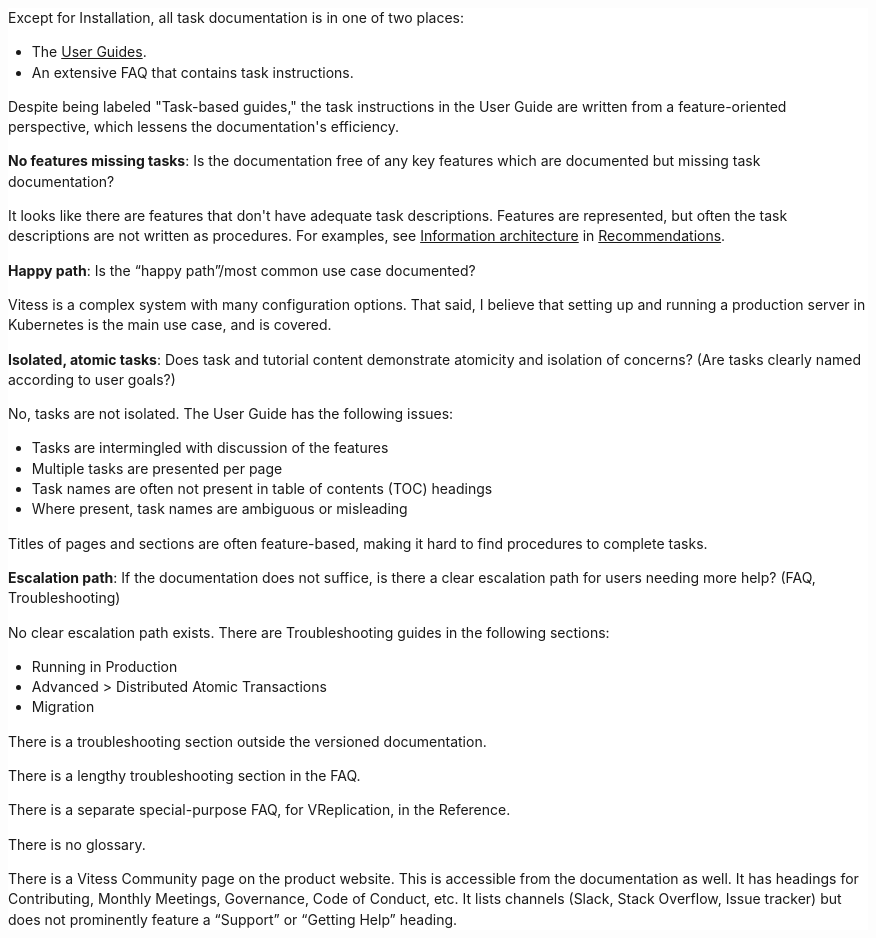 Except for Installation, all task documentation is in one of two places:
- The [User Guides](https://vitess.io/docs/21.0/user-guides/). 
- An extensive FAQ that contains task instructions. 

Despite being labeled "Task-based guides," the task instructions in the User
Guide are written from a feature-oriented perspective, which lessens the
documentation's efficiency.

**No features missing tasks**: Is the documentation free of any key features
which are documented but missing task documentation?

It looks like there are features that don't have adequate task descriptions.
Features are represented, but often the task descriptions are not written as
procedures. For examples, see
[Information architecture](#information-architecture-1) in
[Recommendations](#recommendations).

**Happy path**: Is the “happy path”/most common use case documented?

Vitess is a complex system with many configuration options. That said, I believe
that setting up and running a production server in Kubernetes is the main use
case, and is covered.

**Isolated, atomic tasks**: Does task and tutorial content demonstrate atomicity
and isolation of concerns? (Are tasks clearly named according to user goals?)

No, tasks are not isolated. The User Guide has the following issues:

- Tasks are intermingled with discussion of the features
- Multiple tasks are presented per page
- Task names are often not present in table of contents (TOC) headings
- Where present, task names are ambiguous or misleading

Titles of pages and sections are often feature-based, making it hard to find
procedures to complete tasks.

**Escalation path**: If the documentation does not suffice, is there a clear
escalation path for users needing more help? (FAQ, Troubleshooting)

No clear escalation path exists. There are Troubleshooting guides in the
following sections:

- Running in Production
- Advanced > Distributed Atomic Transactions
- Migration

There is a troubleshooting section outside the versioned documentation.

There is a lengthy troubleshooting section in the FAQ.

There is a separate special-purpose FAQ, for VReplication, in the Reference.

There is no glossary.

There is a Vitess Community page on the product website. This is accessible from
the documentation as well. It has headings for Contributing, Monthly Meetings,
Governance, Code of Conduct, etc. It lists channels (Slack, Stack Overflow,
Issue tracker) but does not prominently feature a “Support” or “Getting Help”
heading.
